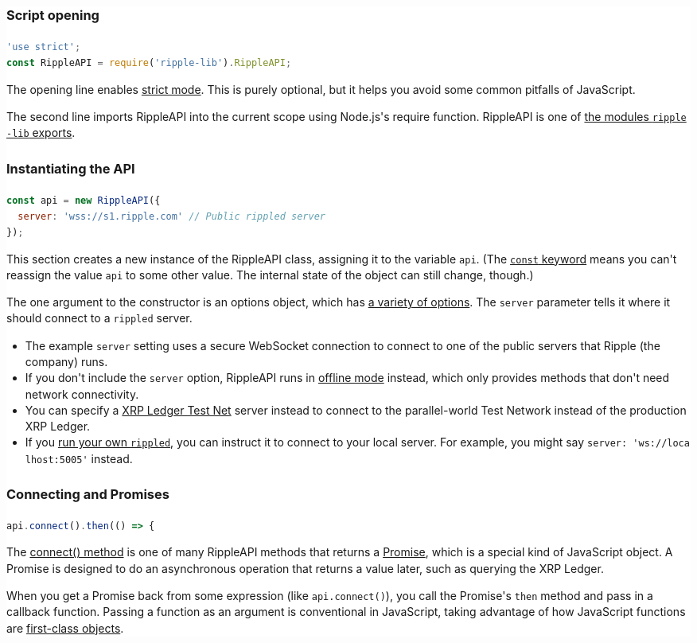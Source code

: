 
### Script opening

```js
'use strict';
const RippleAPI = require('ripple-lib').RippleAPI;
```

The opening line enables [strict mode](https://developer.mozilla.org/en-US/docs/Web/JavaScript/Reference/Strict_mode). This is purely optional, but it helps you avoid some common pitfalls of JavaScript.

The second line imports RippleAPI into the current scope using Node.js's require function. RippleAPI is one of [the modules `ripple-lib` exports](https://github.com/ripple/ripple-lib/blob/develop/src/index.ts).


### Instantiating the API

```js
const api = new RippleAPI({
  server: 'wss://s1.ripple.com' // Public rippled server
});
```

This section creates a new instance of the RippleAPI class, assigning it to the variable `api`. (The [`const` keyword](https://developer.mozilla.org/en-US/docs/Web/JavaScript/Reference/Statements/const) means you can't reassign the value `api` to some other value. The internal state of the object can still change, though.)

The one argument to the constructor is an options object, which has [a variety of options](rippleapi-reference.html#parameters). The `server` parameter tells it where it should connect to a `rippled` server.

- The example `server` setting uses a secure WebSocket connection to connect to one of the public servers that Ripple (the company) runs.
- If you don't include the `server` option, RippleAPI runs in [offline mode](rippleapi-reference.html#offline-functionality) instead, which only provides methods that don't need network connectivity.
- You can specify a [XRP Ledger Test Net](xrp-test-net-faucet.html) server instead to connect to the parallel-world Test Network instead of the production XRP Ledger.
- If you [run your own `rippled`](install-rippled.html), you can instruct it to connect to your local server. For example, you might say `server: 'ws://localhost:5005'` instead.


### Connecting and Promises

```js
api.connect().then(() => {
```

The [connect() method](rippleapi-reference.html#connect) is one of many RippleAPI methods that returns a [Promise](https://developer.mozilla.org/en-US/docs/Web/JavaScript/Reference/Global_Objects/Promise), which is a special kind of JavaScript object. A Promise is designed to do an asynchronous operation that returns a value later, such as querying the XRP Ledger.

When you get a Promise back from some expression (like `api.connect()`), you call the Promise's `then` method and pass in a callback function. Passing a function as an argument is conventional in JavaScript, taking advantage of how JavaScript functions are [first-class objects](https://en.wikipedia.org/wiki/First-class_function).
